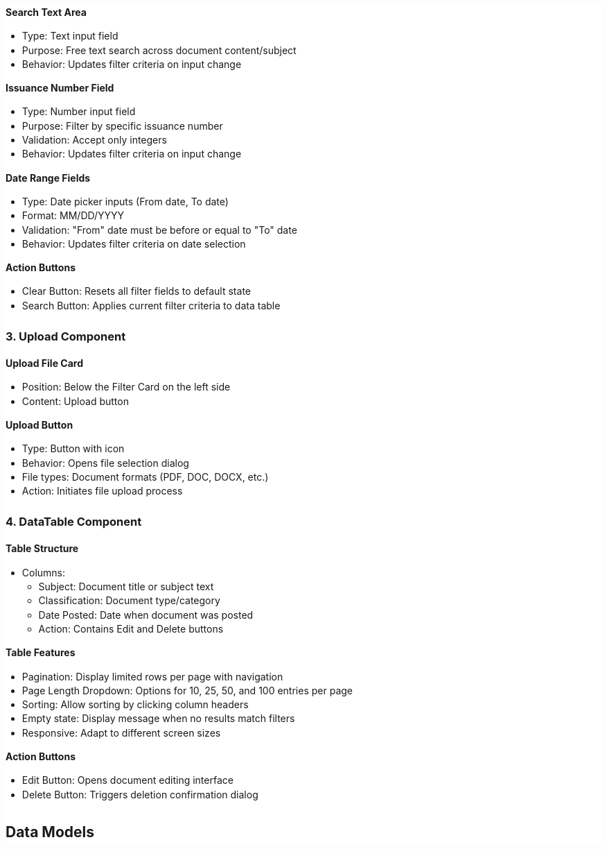 **Search Text Area**
- Type: Text input field
- Purpose: Free text search across document content/subject
- Behavior: Updates filter criteria on input change

**Issuance Number Field**
- Type: Number input field
- Purpose: Filter by specific issuance number
- Validation: Accept only integers
- Behavior: Updates filter criteria on input change

**Date Range Fields**
- Type: Date picker inputs (From date, To date)
- Format: MM/DD/YYYY
- Validation: "From" date must be before or equal to "To" date
- Behavior: Updates filter criteria on date selection

**Action Buttons**
- Clear Button: Resets all filter fields to default state
- Search Button: Applies current filter criteria to data table

### 3. Upload Component

**Upload File Card**
- Position: Below the Filter Card on the left side
- Content: Upload button

**Upload Button**
- Type: Button with icon
- Behavior: Opens file selection dialog
- File types: Document formats (PDF, DOC, DOCX, etc.)
- Action: Initiates file upload process

### 4. DataTable Component

**Table Structure**
- Columns:
  - Subject: Document title or subject text
  - Classification: Document type/category
  - Date Posted: Date when document was posted
  - Action: Contains Edit and Delete buttons

**Table Features**
- Pagination: Display limited rows per page with navigation
- Page Length Dropdown: Options for 10, 25, 50, and 100 entries per page
- Sorting: Allow sorting by clicking column headers
- Empty state: Display message when no results match filters
- Responsive: Adapt to different screen sizes

**Action Buttons**
- Edit Button: Opens document editing interface
- Delete Button: Triggers deletion confirmation dialog

## Data Models
